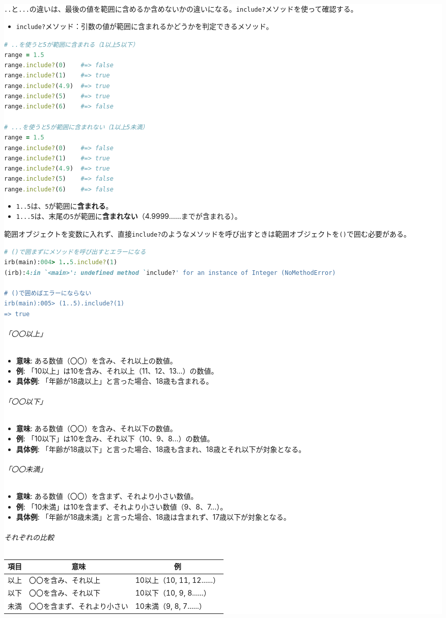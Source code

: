 ```ruby
```
`..`と`...`の違いは、最後の値を範囲に含めるか含めないかの違いになる。`include?`メソッドを使って確認する。
- `include?`メソッド：引数の値が範囲に含まれるかどうかを判定できるメソッド。
```ruby
# ..を使うと5が範囲に含まれる（1以上5以下）
range = 1.5
range.include?(0)    #=> false
range.include?(1)    #=> true
range.include?(4.9)  #=> true
range.include?(5)    #=> true
range.include?(6)    #=> false

# ...を使うと5が範囲に含まれない（1以上5未満）
range = 1.5
range.include?(0)    #=> false
range.include?(1)    #=> true
range.include?(4.9)  #=> true
range.include?(5)    #=> false
range.include?(6)    #=> false
```
- `1..5`は、`5`が範囲に**含まれる**。
- `1...5`は、末尾の`5`が範囲に**含まれない**（4.9999......までが含まれる）。

範囲オブジェクトを変数に入れず、直接`include?`のようなメソッドを呼び出すときは範囲オブジェクトを`()`で囲む必要がある。
```ruby
# ()で囲まずにメソッドを呼び出すとエラーになる
irb(main):004> 1..5.include?(1)
(irb):4:in `<main>': undefined method `include?' for an instance of Integer (NoMethodError)

# ()で囲めばエラーにならない
irb(main):005> (1..5).include?(1)
=> true
```

###### 「〇〇以上」

- **意味**: ある数値（〇〇）を含み、それ以上の数値。
- **例**: 「10以上」は10を含み、それ以上（11、12、13...）の数値。
- **具体例**: 「年齢が18歳以上」と言った場合、18歳も含まれる。

###### 「〇〇以下」

- **意味**: ある数値（〇〇）を含み、それ以下の数値。
- **例**: 「10以下」は10を含み、それ以下（10、9、8...）の数値。
- **具体例**: 「年齢が18歳以下」と言った場合、18歳も含まれ、18歳とそれ以下が対象となる。

###### 「〇〇未満」

- **意味**: ある数値（〇〇）を含まず、それより小さい数値。
- **例**: 「10未満」は10を含まず、それより小さい数値（9、8、7...）。
- **具体例**: 「年齢が18歳未満」と言った場合、18歳は含まれず、17歳以下が対象となる。

###### それぞれの比較

|  項目  |  意味                      | 例          |
| ------ | --------------------------- | ----------- |
| 以上   | 〇〇を含み、それ以上         | 10以上（10, 11, 12......）|
| 以下   | 〇〇を含み、それ以下         | 10以下（10, 9, 8......） |
| 未満   | 〇〇を含まず、それより小さい | 10未満（9, 8, 7......）  |
